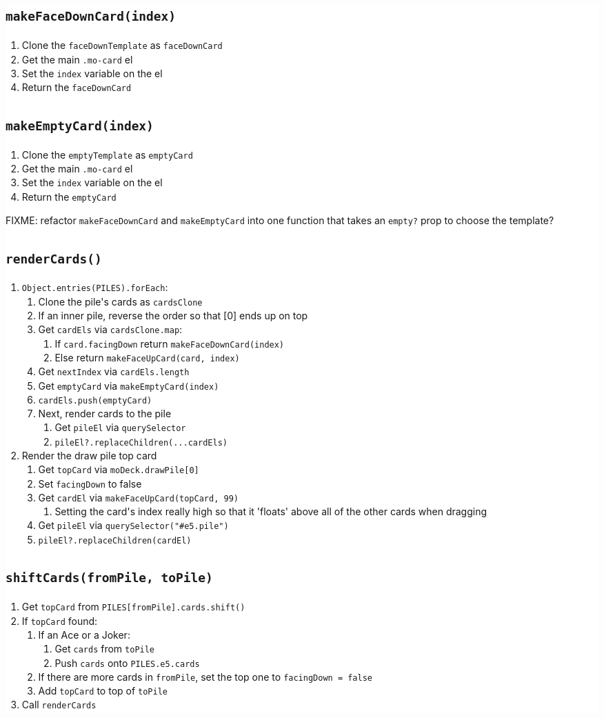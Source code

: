 ## `makeFaceDownCard(index)`

1. Clone the `faceDownTemplate` as `faceDownCard`
2. Get the main `.mo-card` el
3. Set the `index` variable on the el
4. Return the `faceDownCard`

## `makeEmptyCard(index)`

1. Clone the `emptyTemplate` as `emptyCard`
2. Get the main `.mo-card` el
3. Set the `index` variable on the el
4. Return the `emptyCard`

FIXME: refactor `makeFaceDownCard` and `makeEmptyCard` into one function that takes an `empty?` prop to choose the template?

## `renderCards()`

1. `Object.entries(PILES).forEach`:
   1. Clone the pile's cards as `cardsClone`
   2. If an inner pile, reverse the order so that [0] ends up on top
   3. Get `cardEls` via `cardsClone.map`:
      1. If `card.facingDown` return `makeFaceDownCard(index)`
      2. Else return `makeFaceUpCard(card, index)`
   4. Get `nextIndex` via `cardEls.length`
   5. Get `emptyCard` via `makeEmptyCard(index)`
   6. `cardEls.push(emptyCard)`
   7. Next, render cards to the pile
      1. Get `pileEl` via `querySelector`
      2. `pileEl?.replaceChildren(...cardEls)`
2. Render the draw pile top card
   1. Get `topCard` via `moDeck.drawPile[0]`
   2. Set `facingDown` to false
   3. Get `cardEl` via `makeFaceUpCard(topCard, 99)`
      1. Setting the card's index really high so that it 'floats' above all of the other cards when dragging
   4. Get `pileEl` via `querySelector("#e5.pile")`
   5. `pileEl?.replaceChildren(cardEl)`

## `shiftCards(fromPile, toPile)`

1. Get `topCard` from `PILES[fromPile].cards.shift()`
2. If `topCard` found:
   1. If an Ace or a Joker:
      1. Get `cards` from `toPile`
      2. Push `cards` onto `PILES.e5.cards`
   2. If there are more cards in `fromPile`, set the top one to `facingDown = false`
   3. Add `topCard` to top of `toPile`
3. Call `renderCards`
